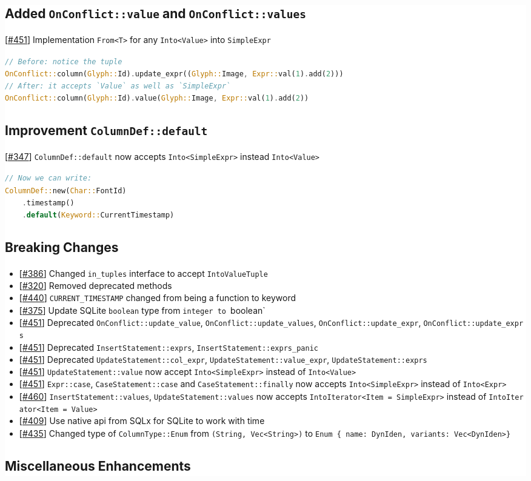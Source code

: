 ## Added `OnConflict::value` and `OnConflict::values`

[[#451](https://github.com/SeaQL/sea-query/issues/451)] Implementation `From<T>` for any `Into<Value>` into `SimpleExpr`

```rust
// Before: notice the tuple
OnConflict::column(Glyph::Id).update_expr((Glyph::Image, Expr::val(1).add(2)))
// After: it accepts `Value` as well as `SimpleExpr`
OnConflict::column(Glyph::Id).value(Glyph::Image, Expr::val(1).add(2))
```

## Improvement `ColumnDef::default`

[[#347](https://github.com/SeaQL/sea-query/issues/347)] `ColumnDef::default` now accepts `Into<SimpleExpr>` instead `Into<Value>`

```rust
// Now we can write:
ColumnDef::new(Char::FontId)
    .timestamp()
    .default(Keyword::CurrentTimestamp)
```


## Breaking Changes

- [[#386](https://github.com/SeaQL/sea-query/pull/386)] Changed `in_tuples` interface to accept `IntoValueTuple`
- [[#320](https://github.com/SeaQL/sea-query/issues/320)] Removed deprecated methods
- [[#440](https://github.com/SeaQL/sea-query/issues/440)] `CURRENT_TIMESTAMP` changed from being a function to keyword
- [[#375](https://github.com/SeaQL/sea-query/issues/375)] Update SQLite `boolean` type from `integer to `boolean`
- [[#451](https://github.com/SeaQL/sea-query/issues/451)] Deprecated `OnConflict::update_value`, `OnConflict::update_values`, `OnConflict::update_expr`, `OnConflict::update_exprs`
- [[#451](https://github.com/SeaQL/sea-query/issues/451)] Deprecated `InsertStatement::exprs`, `InsertStatement::exprs_panic`
- [[#451](https://github.com/SeaQL/sea-query/issues/451)] Deprecated `UpdateStatement::col_expr`, `UpdateStatement::value_expr`, `UpdateStatement::exprs`
- [[#451](https://github.com/SeaQL/sea-query/issues/451)] `UpdateStatement::value` now accept `Into<SimpleExpr>` instead of `Into<Value>`
- [[#451](https://github.com/SeaQL/sea-query/issues/451)] `Expr::case`, `CaseStatement::case` and `CaseStatement::finally` now accepts `Into<SimpleExpr>` instead of `Into<Expr>`
- [[#460](https://github.com/SeaQL/sea-query/pull/460)] `InsertStatement::values`, `UpdateStatement::values` now accepts `IntoIterator<Item = SimpleExpr>` instead of `IntoIterator<Item = Value>`
- [[#409](https://github.com/SeaQL/sea-query/issues/409)] Use native api from SQLx for SQLite to work with time
- [[#435](https://github.com/SeaQL/sea-query/pull/435)] Changed type of `ColumnType::Enum` from `(String, Vec<String>)` to `Enum { name: DynIden, variants: Vec<DynIden>}`

## Miscellaneous Enhancements
